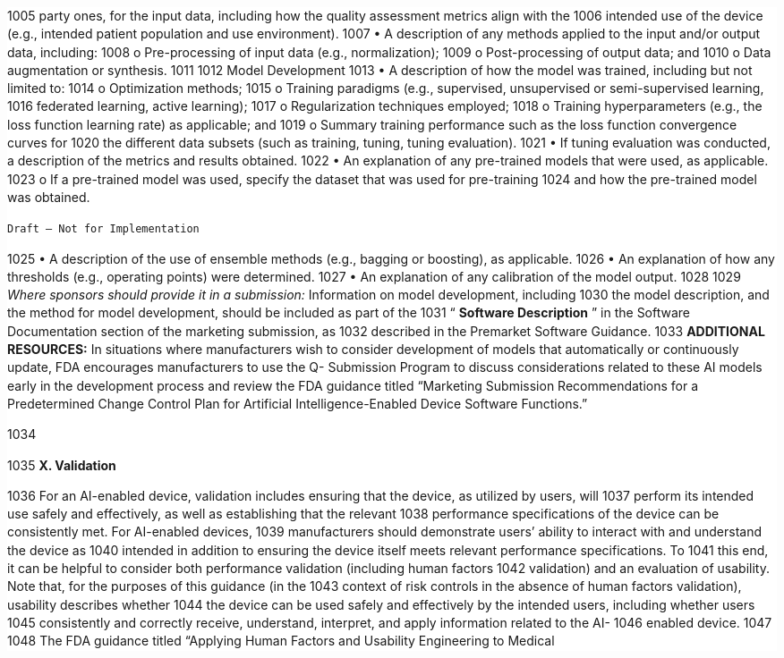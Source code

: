 1005 party ones, for the input data, including how the quality assessment metrics align with the
1006 intended use of the device (e.g., intended patient population and use environment).
1007 • A description of any methods applied to the input and/or output data, including:
1008 o Pre-processing of input data (e.g., normalization);
1009 o Post-processing of output data; and
1010 o Data augmentation or synthesis.
1011
1012 Model Development
1013 • A description of how the model was trained, including but not limited to:
1014 o Optimization methods;
1015 o Training paradigms (e.g., supervised, unsupervised or semi-supervised learning,
1016 federated learning, active learning);
1017 o Regularization techniques employed;
1018 o Training hyperparameters (e.g., the loss function learning rate) as applicable; and
1019 o Summary training performance such as the loss function convergence curves for
1020 the different data subsets (such as training, tuning, tuning evaluation).
1021 • If tuning evaluation was conducted, a description of the metrics and results obtained.
1022 • An explanation of any pre-trained models that were used, as applicable.
1023 o If a pre-trained model was used, specify the dataset that was used for pre-training
1024 and how the pre-trained model was obtained.


```
Draft – Not for Implementation
```
1025 • A description of the use of ensemble methods (e.g., bagging or boosting), as applicable.
1026 • An explanation of how any thresholds (e.g., operating points) were determined.
1027 • An explanation of any calibration of the model output.
1028
1029 _Where sponsors should provide it in a submission:_ Information on model development, including
1030 the model description, and the method for model development, should be included as part of the
1031 “ **Software Description** ” in the Software Documentation section of the marketing submission, as
1032 described in the Premarket Software Guidance.
1033
**ADDITIONAL RESOURCES:** In situations where manufacturers wish to consider development of models
that automatically or continuously update, FDA encourages manufacturers to use the Q- Submission Program
to discuss considerations related to these AI models early in the development process and review the FDA
guidance titled “Marketing Submission Recommendations for a Predetermined Change Control Plan for
Artificial Intelligence-Enabled Device Software Functions.”

1034

1035 **X. Validation**

1036 For an AI-enabled device, validation includes ensuring that the device, as utilized by users, will
1037 perform its intended use safely and effectively, as well as establishing that the relevant
1038 performance specifications of the device can be consistently met. For AI-enabled devices,
1039 manufacturers should demonstrate users’ ability to interact with and understand the device as
1040 intended in addition to ensuring the device itself meets relevant performance specifications. To
1041 this end, it can be helpful to consider both performance validation (including human factors
1042 validation) and an evaluation of usability. Note that, for the purposes of this guidance (in the
1043 context of risk controls in the absence of human factors validation), usability describes whether
1044 the device can be used safely and effectively by the intended users, including whether users
1045 consistently and correctly receive, understand, interpret, and apply information related to the AI-
1046 enabled device.
1047
1048 The FDA guidance titled “Applying Human Factors and Usability Engineering to Medical